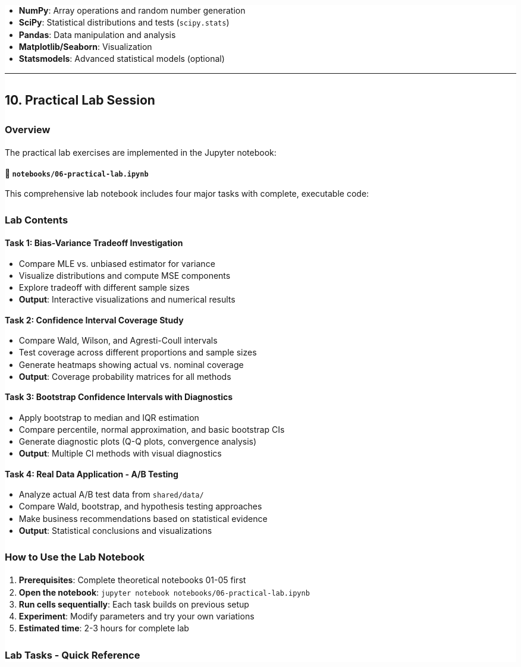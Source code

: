 - **NumPy**: Array operations and random number generation
- **SciPy**: Statistical distributions and tests (`scipy.stats`)
- **Pandas**: Data manipulation and analysis
- **Matplotlib/Seaborn**: Visualization
- **Statsmodels**: Advanced statistical models (optional)

---

## 10. Practical Lab Session

### Overview

The practical lab exercises are implemented in the Jupyter notebook:

**📓 `notebooks/06-practical-lab.ipynb`**

This comprehensive lab notebook includes four major tasks with complete, executable code:

### Lab Contents

**Task 1: Bias-Variance Tradeoff Investigation**
- Compare MLE vs. unbiased estimator for variance
- Visualize distributions and compute MSE components
- Explore tradeoff with different sample sizes
- **Output**: Interactive visualizations and numerical results

**Task 2: Confidence Interval Coverage Study**
- Compare Wald, Wilson, and Agresti-Coull intervals
- Test coverage across different proportions and sample sizes
- Generate heatmaps showing actual vs. nominal coverage
- **Output**: Coverage probability matrices for all methods

**Task 3: Bootstrap Confidence Intervals with Diagnostics**
- Apply bootstrap to median and IQR estimation
- Compare percentile, normal approximation, and basic bootstrap CIs
- Generate diagnostic plots (Q-Q plots, convergence analysis)
- **Output**: Multiple CI methods with visual diagnostics

**Task 4: Real Data Application - A/B Testing**
- Analyze actual A/B test data from `shared/data/`
- Compare Wald, bootstrap, and hypothesis testing approaches
- Make business recommendations based on statistical evidence
- **Output**: Statistical conclusions and visualizations

### How to Use the Lab Notebook

1. **Prerequisites**: Complete theoretical notebooks 01-05 first
2. **Open the notebook**: `jupyter notebook notebooks/06-practical-lab.ipynb`
3. **Run cells sequentially**: Each task builds on previous setup
4. **Experiment**: Modify parameters and try your own variations
5. **Estimated time**: 2-3 hours for complete lab

### Lab Tasks - Quick Reference
